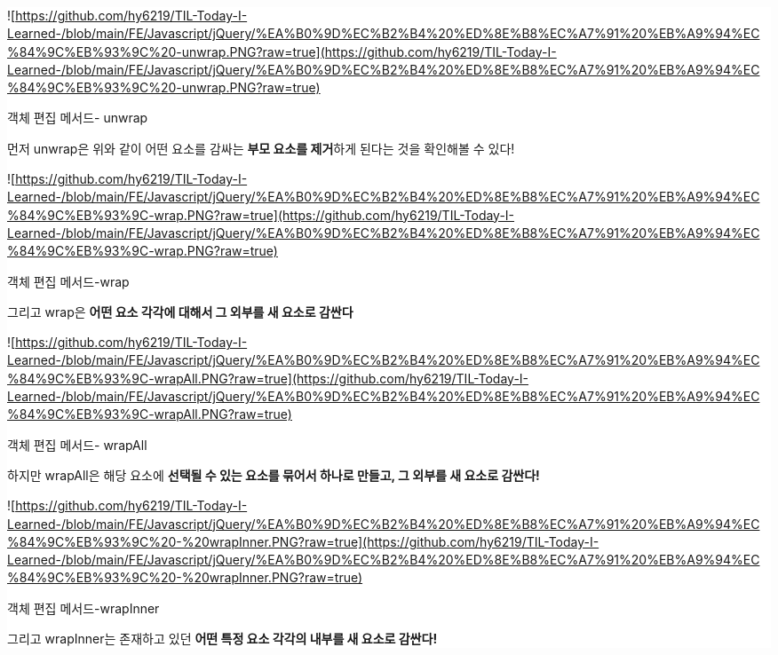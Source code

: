 ![https://github.com/hy6219/TIL-Today-I-Learned-/blob/main/FE/Javascript/jQuery/%EA%B0%9D%EC%B2%B4%20%ED%8E%B8%EC%A7%91%20%EB%A9%94%EC%84%9C%EB%93%9C%20-unwrap.PNG?raw=true](https://github.com/hy6219/TIL-Today-I-Learned-/blob/main/FE/Javascript/jQuery/%EA%B0%9D%EC%B2%B4%20%ED%8E%B8%EC%A7%91%20%EB%A9%94%EC%84%9C%EB%93%9C%20-unwrap.PNG?raw=true)

객체 편집 메서드- unwrap

먼저 unwrap은 위와 같이 어떤 요소를 감싸는 **부모 요소를 제거**하게 된다는 것을 확인해볼 수 있다!

![https://github.com/hy6219/TIL-Today-I-Learned-/blob/main/FE/Javascript/jQuery/%EA%B0%9D%EC%B2%B4%20%ED%8E%B8%EC%A7%91%20%EB%A9%94%EC%84%9C%EB%93%9C-wrap.PNG?raw=true](https://github.com/hy6219/TIL-Today-I-Learned-/blob/main/FE/Javascript/jQuery/%EA%B0%9D%EC%B2%B4%20%ED%8E%B8%EC%A7%91%20%EB%A9%94%EC%84%9C%EB%93%9C-wrap.PNG?raw=true)

객체 편집 메서드-wrap

그리고 wrap은 **어떤 요소 각각에 대해서 그 외부를 새 요소로 감싼다**

![https://github.com/hy6219/TIL-Today-I-Learned-/blob/main/FE/Javascript/jQuery/%EA%B0%9D%EC%B2%B4%20%ED%8E%B8%EC%A7%91%20%EB%A9%94%EC%84%9C%EB%93%9C-wrapAll.PNG?raw=true](https://github.com/hy6219/TIL-Today-I-Learned-/blob/main/FE/Javascript/jQuery/%EA%B0%9D%EC%B2%B4%20%ED%8E%B8%EC%A7%91%20%EB%A9%94%EC%84%9C%EB%93%9C-wrapAll.PNG?raw=true)

객체 편집 메서드- wrapAll

하지만 wrapAll은 해당 요소에 **선택될 수 있는 요소를 묶어서 하나로 만들고, 그 외부를 새 요소로 감싼다!**

![https://github.com/hy6219/TIL-Today-I-Learned-/blob/main/FE/Javascript/jQuery/%EA%B0%9D%EC%B2%B4%20%ED%8E%B8%EC%A7%91%20%EB%A9%94%EC%84%9C%EB%93%9C%20-%20wrapInner.PNG?raw=true](https://github.com/hy6219/TIL-Today-I-Learned-/blob/main/FE/Javascript/jQuery/%EA%B0%9D%EC%B2%B4%20%ED%8E%B8%EC%A7%91%20%EB%A9%94%EC%84%9C%EB%93%9C%20-%20wrapInner.PNG?raw=true)

객체 편집 메서드-wrapInner

그리고 wrapInner는 존재하고 있던 **어떤 특정 요소 각각의 내부를 새 요소로 감싼다!**